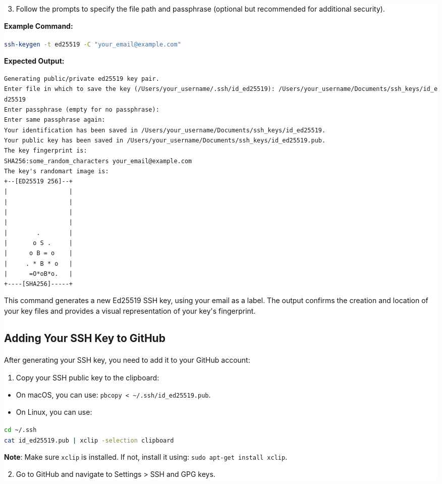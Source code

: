 3. Follow the prompts to specify the file path and passphrase (optional but recommended for additional security).

**Example Command:**

```bash
ssh-keygen -t ed25519 -C "your_email@example.com"
```

**Expected Output:**

```plaintext
Generating public/private ed25519 key pair.
Enter file in which to save the key (/Users/your_username/.ssh/id_ed25519): /Users/your_username/Documents/ssh_keys/id_ed25519
Enter passphrase (empty for no passphrase):
Enter same passphrase again:
Your identification has been saved in /Users/your_username/Documents/ssh_keys/id_ed25519.
Your public key has been saved in /Users/your_username/Documents/ssh_keys/id_ed25519.pub.
The key fingerprint is:
SHA256:some_random_characters your_email@example.com
The key's randomart image is:
+--[ED25519 256]--+
|                 |
|                 |
|                 |
|                 |
|        .        |
|       o S .     |
|      o B = o    |
|     . * B * o   |
|      =O*oB*o.   |
+----[SHA256]-----+
```

This command generates a new Ed25519 SSH key, using your email as a label. The output confirms the creation and location of your key files and provides a visual representation of your key's fingerprint.

## Adding Your SSH Key to GitHub

After generating your SSH key, you need to add it to your GitHub account:

1. Copy your SSH public key to the clipboard:

- On macOS, you can use: `pbcopy < ~/.ssh/id_ed25519.pub`.

- On Linux, you can use:

```bash
cd ~/.ssh
cat id_ed25519.pub | xclip -selection clipboard
```

**Note**: Make sure `xclip` is installed. If not, install it using: `sudo apt-get install xclip`.

2. Go to GitHub and navigate to Settings > SSH and GPG keys.
